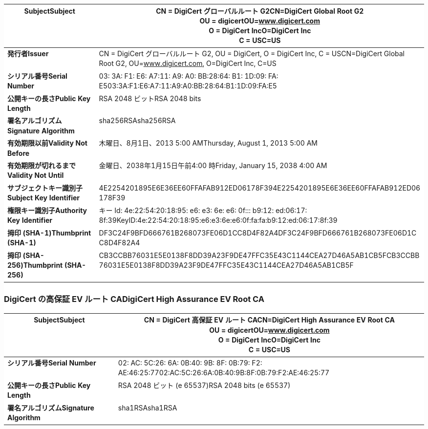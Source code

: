 | <span data-ttu-id="83321-228">**Subject**</span><span class="sxs-lookup"><span data-stu-id="83321-228">**Subject**</span></span> | <span data-ttu-id="83321-229">CN = DigiCert グローバルルート G2</span><span class="sxs-lookup"><span data-stu-id="83321-229">CN=DigiCert Global Root G2</span></span><br><span data-ttu-id="83321-230">OU = digicert</span><span class="sxs-lookup"><span data-stu-id="83321-230">OU=www.digicert.com</span></span><br><span data-ttu-id="83321-231">O = DigiCert Inc</span><span class="sxs-lookup"><span data-stu-id="83321-231">O=DigiCert Inc</span></span><br><span data-ttu-id="83321-232">C = US</span><span class="sxs-lookup"><span data-stu-id="83321-232">C=US</span></span> |
| --- | --- |
| <span data-ttu-id="83321-233">**発行者**</span><span class="sxs-lookup"><span data-stu-id="83321-233">**Issuer**</span></span> | <span data-ttu-id="83321-234">CN = DigiCert グローバルルート G2, OU = DigiCert, O = DigiCert Inc, C = US</span><span class="sxs-lookup"><span data-stu-id="83321-234">CN=DigiCert Global Root G2, OU=www.digicert.com, O=DigiCert Inc, C=US</span></span> |
| <span data-ttu-id="83321-235">**シリアル番号**</span><span class="sxs-lookup"><span data-stu-id="83321-235">**Serial Number**</span></span> | <span data-ttu-id="83321-236">03: 3A: F1: E6: A7:11: A9: A0: BB:28:64: B1: 1D:09: FA: E5</span><span class="sxs-lookup"><span data-stu-id="83321-236">03:3A:F1:E6:A7:11:A9:A0:BB:28:64:B1:1D:09:FA:E5</span></span> |
| <span data-ttu-id="83321-237">**公開キーの長さ**</span><span class="sxs-lookup"><span data-stu-id="83321-237">**Public Key Length**</span></span> | <span data-ttu-id="83321-238">RSA 2048 ビット</span><span class="sxs-lookup"><span data-stu-id="83321-238">RSA 2048 bits</span></span> |
| <span data-ttu-id="83321-239">**署名アルゴリズム**</span><span class="sxs-lookup"><span data-stu-id="83321-239">**Signature Algorithm**</span></span> | <span data-ttu-id="83321-240">sha256RSA</span><span class="sxs-lookup"><span data-stu-id="83321-240">sha256RSA</span></span> |
| <span data-ttu-id="83321-241">**有効期限以前**</span><span class="sxs-lookup"><span data-stu-id="83321-241">**Validity Not Before**</span></span> | <span data-ttu-id="83321-242">木曜日、8月1日、2013 5:00 AM</span><span class="sxs-lookup"><span data-stu-id="83321-242">Thursday, August 1, 2013 5:00 AM</span></span> |
| <span data-ttu-id="83321-243">**有効期限が切れるまで**</span><span class="sxs-lookup"><span data-stu-id="83321-243">**Validity Not Until**</span></span> | <span data-ttu-id="83321-244">金曜日、2038年1月15日午前4:00 時</span><span class="sxs-lookup"><span data-stu-id="83321-244">Friday, January 15, 2038 4:00 AM</span></span> |
| <span data-ttu-id="83321-245">**サブジェクトキー識別子**</span><span class="sxs-lookup"><span data-stu-id="83321-245">**Subject Key Identifier**</span></span> | <span data-ttu-id="83321-246">4E2254201895E6E36EE60FFAFAB912ED06178F39</span><span class="sxs-lookup"><span data-stu-id="83321-246">4E2254201895E6E36EE60FFAFAB912ED06178F39</span></span> |
| <span data-ttu-id="83321-247">**権限キー識別子**</span><span class="sxs-lookup"><span data-stu-id="83321-247">**Authority Key Identifier**</span></span> | <span data-ttu-id="83321-248">キー Id: 4e:22:54:20:18:95: e6: e3: 6e: e6: 0f::: b9:12: ed:06:17: 8f:39</span><span class="sxs-lookup"><span data-stu-id="83321-248">KeyID:4e:22:54:20:18:95:e6:e3:6e:e6:0f:fa:fa:b9:12:ed:06:17:8f:39</span></span> |
| <span data-ttu-id="83321-249">**拇印 (SHA-1)**</span><span class="sxs-lookup"><span data-stu-id="83321-249">**Thumbprint (SHA-1)**</span></span> | <span data-ttu-id="83321-250">DF3C24F9BFD666761B268073FE06D1CC8D4F82A4</span><span class="sxs-lookup"><span data-stu-id="83321-250">DF3C24F9BFD666761B268073FE06D1CC8D4F82A4</span></span> |
| <span data-ttu-id="83321-251">**拇印 (SHA-256)**</span><span class="sxs-lookup"><span data-stu-id="83321-251">**Thumbprint (SHA-256)**</span></span> | <span data-ttu-id="83321-252">CB3CCBB76031E5E0138F8DD39A23F9DE47FFC35E43C1144CEA27D46A5AB1CB5F</span><span class="sxs-lookup"><span data-stu-id="83321-252">CB3CCBB76031E5E0138F8DD39A23F9DE47FFC35E43C1144CEA27D46A5AB1CB5F</span></span> |

### <a name="digicert-high-assurance-ev-root-ca"></a><span data-ttu-id="83321-253">**DigiCert の高保証 EV ルート CA**</span><span class="sxs-lookup"><span data-stu-id="83321-253">**DigiCert High Assurance EV Root CA**</span></span>

| <span data-ttu-id="83321-254">**Subject**</span><span class="sxs-lookup"><span data-stu-id="83321-254">**Subject**</span></span> | <span data-ttu-id="83321-255">CN = DigiCert 高保証 EV ルート CA</span><span class="sxs-lookup"><span data-stu-id="83321-255">CN=DigiCert High Assurance EV Root CA</span></span><br><span data-ttu-id="83321-256">OU = digicert</span><span class="sxs-lookup"><span data-stu-id="83321-256">OU=www.digicert.com</span></span><br><span data-ttu-id="83321-257">O = DigiCert Inc</span><span class="sxs-lookup"><span data-stu-id="83321-257">O=DigiCert Inc</span></span><br><span data-ttu-id="83321-258">C = US</span><span class="sxs-lookup"><span data-stu-id="83321-258">C=US</span></span> |
| --- | --- |
| <span data-ttu-id="83321-259">**シリアル番号**</span><span class="sxs-lookup"><span data-stu-id="83321-259">**Serial Number**</span></span> | <span data-ttu-id="83321-260">02: AC: 5C:26: 6A: 0B:40: 9B: 8F: 0B:79: F2: AE:46:25:77</span><span class="sxs-lookup"><span data-stu-id="83321-260">02:AC:5C:26:6A:0B:40:9B:8F:0B:79:F2:AE:46:25:77</span></span> |
| <span data-ttu-id="83321-261">**公開キーの長さ**</span><span class="sxs-lookup"><span data-stu-id="83321-261">**Public Key Length**</span></span> | <span data-ttu-id="83321-262">RSA 2048 ビット (e 65537)</span><span class="sxs-lookup"><span data-stu-id="83321-262">RSA 2048 bits (e 65537)</span></span> |
| <span data-ttu-id="83321-263">**署名アルゴリズム**</span><span class="sxs-lookup"><span data-stu-id="83321-263">**Signature Algorithm**</span></span> | <span data-ttu-id="83321-264">sha1RSA</span><span class="sxs-lookup"><span data-stu-id="83321-264">sha1RSA</span></span> |